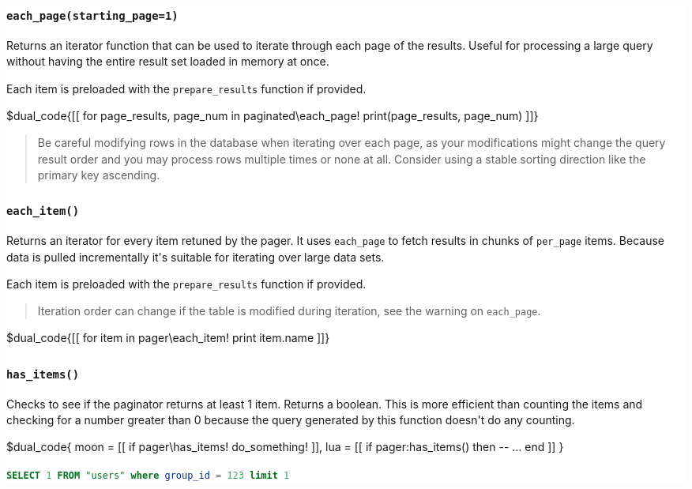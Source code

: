 ### `each_page(starting_page=1)`

Returns an iterator function that can be used to iterate through each page of
the results. Useful for processing a large query without having the entire
result set loaded in memory at once.

Each item is preloaded with the `prepare_results` function if provided.

$dual_code{[[
for page_results, page_num in paginated\each_page!
  print(page_results, page_num)
]]}

> Be careful modifying rows in the database when iterating over each page, as
> your modifications might change the query result order and you may process
> rows multiple times or none at all. Consider using a stable sorting
> direction like the primary key ascending.

### `each_item()`

Returns an iterator for every item retuned by the pager. It uses `each_page` to
fetch results in chunks of `per_page` items. Because data is pulled
incrementally it's suitable for iterating over large data sets.

Each item is preloaded with the `prepare_results` function if provided.

> Iteration order can change if the table is modified during iteration, see the
> warning on `each_page`.

$dual_code{[[
for item in pager\each_item!
  print item.name
]]}

### `has_items()`

Checks to see if the paginator returns at least 1 item. Returns a boolean. This is
more efficient than counting the items and checking for a number greater than 0
because the query generated by this function doesn't do any counting.

$dual_code{
moon = [[
if pager\has_items!
  do_something!
]],
lua = [[
if pager:has_items() then
  -- ...
end
]]
}

```sql
SELECT 1 FROM "users" where group_id = 123 limit 1
```
